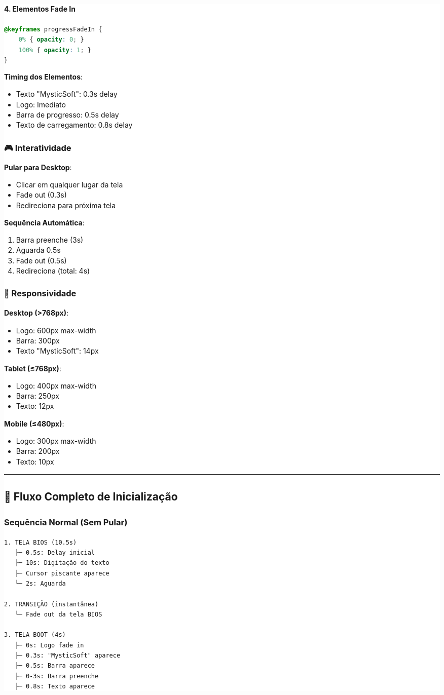 #### 4. Elementos Fade In
```css
@keyframes progressFadeIn {
    0% { opacity: 0; }
    100% { opacity: 1; }
}
```

**Timing dos Elementos**:
- Texto "MysticSoft": 0.3s delay
- Logo: Imediato
- Barra de progresso: 0.5s delay
- Texto de carregamento: 0.8s delay

### 🎮 Interatividade

**Pular para Desktop**:
- Clicar em qualquer lugar da tela
- Fade out (0.3s)
- Redireciona para próxima tela

**Sequência Automática**:
1. Barra preenche (3s)
2. Aguarda 0.5s
3. Fade out (0.5s)
4. Redireciona (total: 4s)

### 📱 Responsividade

**Desktop (>768px)**:
- Logo: 600px max-width
- Barra: 300px
- Texto "MysticSoft": 14px

**Tablet (≤768px)**:
- Logo: 400px max-width
- Barra: 250px
- Texto: 12px

**Mobile (≤480px)**:
- Logo: 300px max-width
- Barra: 200px
- Texto: 10px

---

## 🔄 Fluxo Completo de Inicialização

### Sequência Normal (Sem Pular)

```
1. TELA BIOS (10.5s)
   ├─ 0.5s: Delay inicial
   ├─ 10s: Digitação do texto
   ├─ Cursor piscante aparece
   └─ 2s: Aguarda

2. TRANSIÇÃO (instantânea)
   └─ Fade out da tela BIOS

3. TELA BOOT (4s)
   ├─ 0s: Logo fade in
   ├─ 0.3s: "MysticSoft" aparece
   ├─ 0.5s: Barra aparece
   ├─ 0-3s: Barra preenche
   ├─ 0.8s: Texto aparece
```